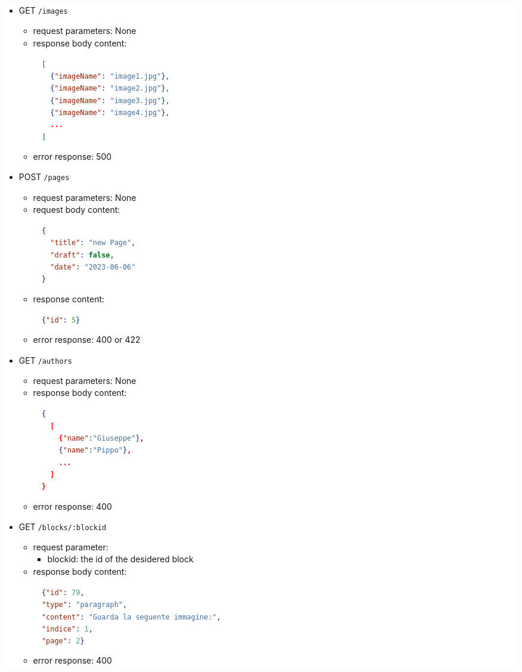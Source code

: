 - GET `/images`
  - request parameters: None
  - response body content:
    ``` json
      [
        {"imageName": "image1.jpg"},
        {"imageName": "image2.jpg"},
        {"imageName": "image3.jpg"},
        {"imageName": "image4.jpg"},
        ...
      ]
    ``` 
  - error response: 500

- POST `/pages`
  - request parameters: None
  - request body content:
    ``` json
      {
        "title": "new Page",
        "draft": false,
        "date": "2023-06-06"
      }
    ```
  - response content: 
    ``` json
      {"id": 5}
    ```
  - error response: 400 or 422

- GET `/authors`
  - request parameters: None
  - response body content:
    ``` json
      {
        [
          {"name":"Giuseppe"},
          {"name":"Pippo"},
          ...
        ]
      }
      ```
  - error response: 400

- GET `/blocks/:blockid`
  - request parameter:
    - blockid: the id of the desidered block 
  - response body content:
    ``` json
      {"id": 79, 
      "type": "paragraph", 
      "content": "Guarda la seguente immagine:", 
      "indice": 1, 
      "page": 2}
    ``` 
  - error response: 400
